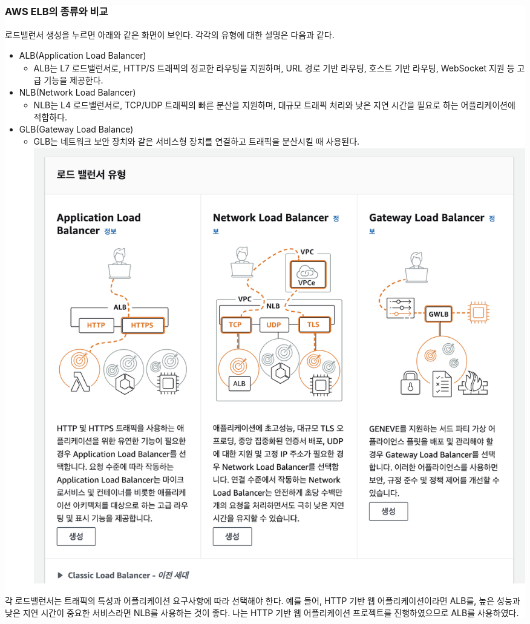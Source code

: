 

### AWS ELB의 종류와 비교
로드밸런서 생성을 누르면 아래와 같은 화면이 보인다. 각각의 유형에 대한 설명은 다음과 같다.
- ALB(Application Load Balancer)
  - ALB는 L7 로드밸런서로, HTTP/S 트래픽의 정교한 라우팅을 지원하며, URL 경로 기반 라우팅, 호스트 기반 라우팅, WebSocket 지원 등 고급 기능을 제공한다.
- NLB(Network Load Balancer)
  - NLB는 L4 로드밸런서로, TCP/UDP 트래픽의 빠른 분산을 지원하며, 대규모 트래픽 처리와 낮은 지연 시간을 필요로 하는 어플리케이션에 적합하다.
- GLB(Gateway Load Balance)
  - GLB는 네트워크 보안 장치와 같은 서비스형 장치를 연결하고 트래픽을 분산시킬 때 사용된다.
![img_8.png](img_8.png)

각 로드밸런서는 트래픽의 특성과 어플리케이션 요구사항에 따라 선택해야 한다. 예를 들어, HTTP 기반 웹 어플리케이션이라면 ALB를, 높은 성능과 낮은 지연 시간이 중요한 서비스라면 NLB를 사용하는 것이 좋다. 나는 HTTP 기반 웹 어플리케이션 프로젝트를 진행하였으므로 ALB를 사용하였다.
